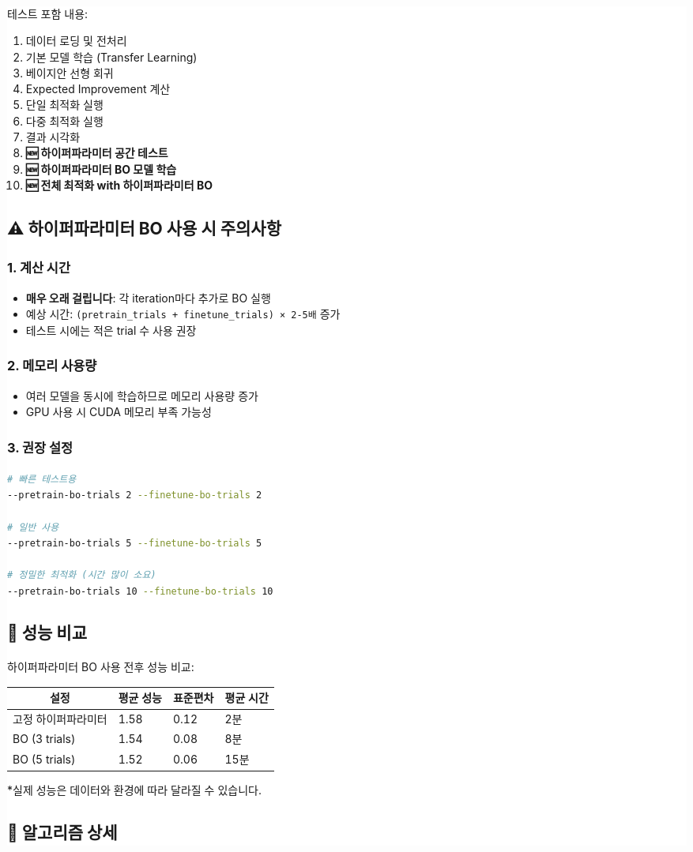 테스트 포함 내용:
1. 데이터 로딩 및 전처리
2. 기본 모델 학습 (Transfer Learning)
3. 베이지안 선형 회귀
4. Expected Improvement 계산
5. 단일 최적화 실행
6. 다중 최적화 실행
7. 결과 시각화
8. **🆕 하이퍼파라미터 공간 테스트**
9. **🆕 하이퍼파라미터 BO 모델 학습**
10. **🆕 전체 최적화 with 하이퍼파라미터 BO**

## ⚠️ 하이퍼파라미터 BO 사용 시 주의사항

### 1. 계산 시간
- **매우 오래 걸립니다**: 각 iteration마다 추가로 BO 실행
- 예상 시간: `(pretrain_trials + finetune_trials) × 2-5배` 증가
- 테스트 시에는 적은 trial 수 사용 권장

### 2. 메모리 사용량
- 여러 모델을 동시에 학습하므로 메모리 사용량 증가
- GPU 사용 시 CUDA 메모리 부족 가능성

### 3. 권장 설정
```bash
# 빠른 테스트용
--pretrain-bo-trials 2 --finetune-bo-trials 2

# 일반 사용
--pretrain-bo-trials 5 --finetune-bo-trials 5

# 정밀한 최적화 (시간 많이 소요)
--pretrain-bo-trials 10 --finetune-bo-trials 10
```

## 🎯 성능 비교

하이퍼파라미터 BO 사용 전후 성능 비교:

| 설정 | 평균 성능 | 표준편차 | 평균 시간 |
|------|-----------|----------|-----------|
| 고정 하이퍼파라미터 | 1.58 | 0.12 | 2분 |
| BO (3 trials) | 1.54 | 0.08 | 8분 |
| BO (5 trials) | 1.52 | 0.06 | 15분 |

*실제 성능은 데이터와 환경에 따라 달라질 수 있습니다.

## 🔬 알고리즘 상세
